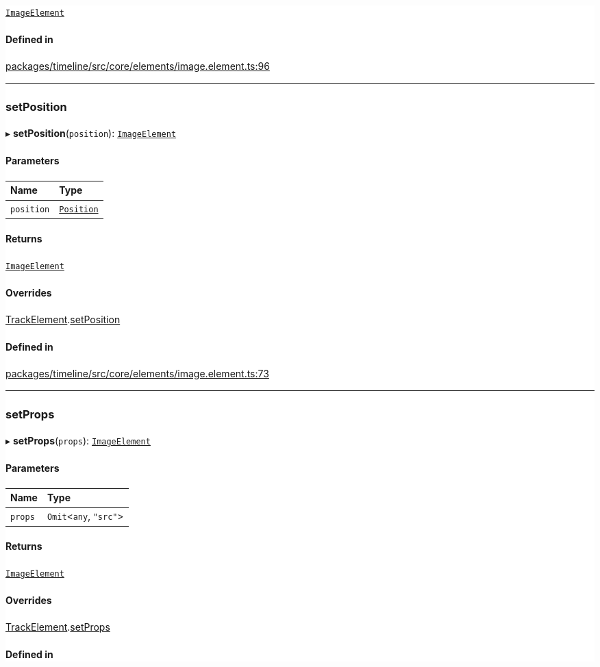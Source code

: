 [`ImageElement`](ImageElement.md)

#### Defined in

[packages/timeline/src/core/elements/image.element.ts:96](https://github.com/ncounterspecialist/twick/blob/076b5b2d4006b7835e1bf4168731258cbc34771f/packages/timeline/src/core/elements/image.element.ts#L96)

___

### setPosition

▸ **setPosition**(`position`): [`ImageElement`](ImageElement.md)

#### Parameters

| Name | Type |
| :------ | :------ |
| `position` | [`Position`](../modules.md#position) |

#### Returns

[`ImageElement`](ImageElement.md)

#### Overrides

[TrackElement](TrackElement.md).[setPosition](TrackElement.md#setposition)

#### Defined in

[packages/timeline/src/core/elements/image.element.ts:73](https://github.com/ncounterspecialist/twick/blob/076b5b2d4006b7835e1bf4168731258cbc34771f/packages/timeline/src/core/elements/image.element.ts#L73)

___

### setProps

▸ **setProps**(`props`): [`ImageElement`](ImageElement.md)

#### Parameters

| Name | Type |
| :------ | :------ |
| `props` | `Omit`\<`any`, ``"src"``\> |

#### Returns

[`ImageElement`](ImageElement.md)

#### Overrides

[TrackElement](TrackElement.md).[setProps](TrackElement.md#setprops)

#### Defined in
